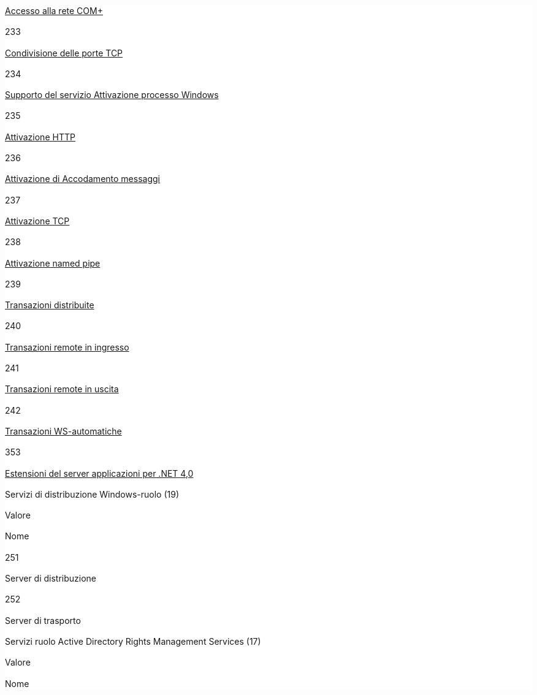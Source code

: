 [Accesso alla rete COM+](/windows)

233

[Condivisione delle porte TCP](/windows)

234

[Supporto del servizio Attivazione processo Windows](/windows)

235

[Attivazione HTTP](/windows)

236

[Attivazione di Accodamento messaggi](/windows)

237

[Attivazione TCP](/windows)

238

[Attivazione named pipe](/windows)

239

[Transazioni distribuite](/windows)

240

[Transazioni remote in ingresso](/windows)

241

[Transazioni remote in uscita](/windows)

242

[Transazioni WS-automatiche](/windows)

353

[Estensioni del server applicazioni per .NET 4,0](/windows)<br/>

Servizi di distribuzione Windows-ruolo (19)

Valore

Nome

251

Server di distribuzione

252

Server di trasporto

Servizi ruolo Active Directory Rights Management Services (17)

Valore

Nome
